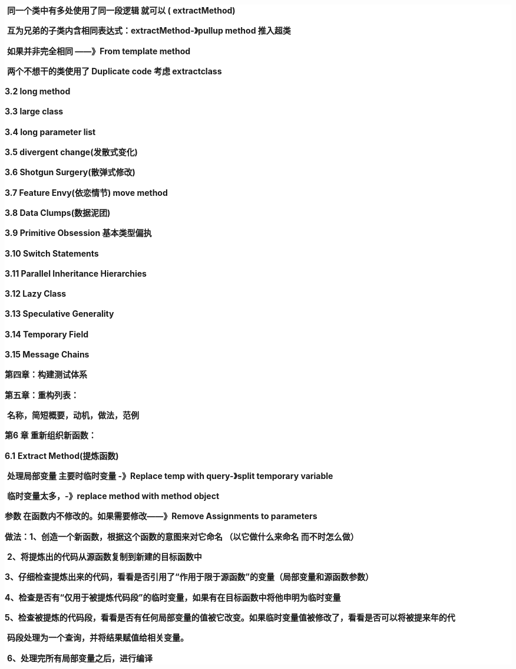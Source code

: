 ​     **同一个类中有多处使用了同一段逻辑  就可以 ( extractMethod)**

​     **互为兄弟的子类内含相同表达式：extractMethod-》pullup method 推入超类**

​     **如果并非完全相同 ——》From template method**

​     **两个不想干的类使用了 Duplicate code 考虑 extractclass**

**3.2 long method**

**3.3 large class**

**3.4 long parameter list**

**3.5 divergent change(发散式变化)**

**3.6 Shotgun Surgery(散弹式修改)**

**3.7 Feature Envy(依恋情节)  move method**

**3.8 Data Clumps(数据泥团)**

**3.9 Primitive Obsession 基本类型偏执**

**3.10 Switch Statements** 

**3.11 Parallel Inheritance Hierarchies**

**3.12 Lazy Class**

**3.13 Speculative Generality**

**3.14 Temporary Field**

**3.15 Message Chains**

**第四章：构建测试体系**

**第五章：重构列表：**

​            **名称，简短概要，动机，做法，范例**

**第6 章 重新组织新函数：**

**6.1** **Extract Method(提炼函数)**

​       **处理局部变量  主要时临时变量 -》Replace temp with query-》split temporary variable**

​        **临时变量太多，-》replace method with method object** 

   **参数  在函数内不修改的。如果需要修改——》Remove Assignments to parameters**  

**做法：1、创造一个新函数，根据这个函数的意图来对它命名 （以它做什么来命名 而不时怎么做）**

​      	   **2、将提炼出的代码从源函数复制到新建的目标函数中** 

​           **3、仔细检查提炼出来的代码，看看是否引用了“作用于限于源函数”的变量（局部变量和源函数参数）**

​    **4、检查是否有“仅用于被提炼代码段”的临时变量，如果有在目标函数中将他申明为临时变量**

​           **5、检查被提炼的代码段，看看是否有任何局部变量的值被它改变。如果临时变量值被修改了，看看是否可以将被提来年的代**  

​                **码段处理为一个查询，并将结果赋值给相关变量。**

​           **6、处理完所有局部变量之后，进行编译**
